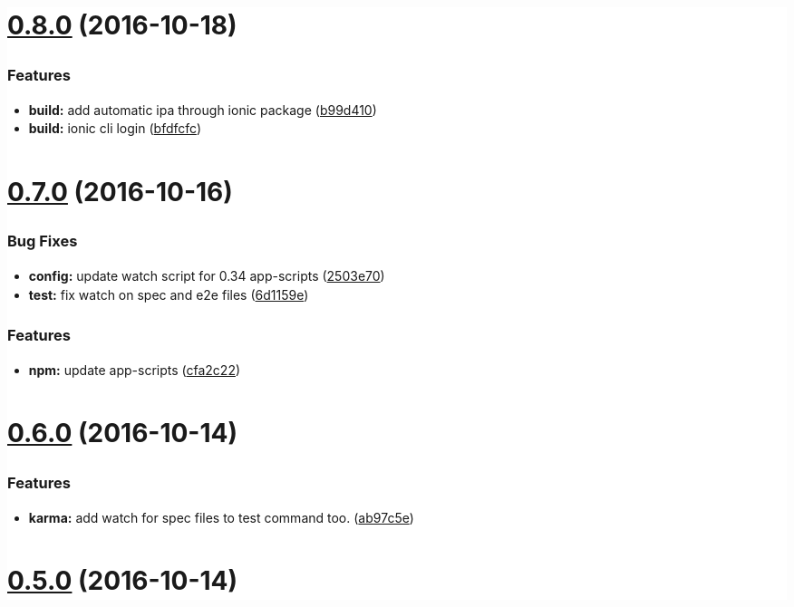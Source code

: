 

<a name="0.8.0"></a>
# [0.8.0](https://github.com/marcoturi/ionic2-boilerplate/compare/v0.7.0...v0.8.0) (2016-10-18)


### Features

* **build:** add automatic ipa through ionic package ([b99d410](https://github.com/marcoturi/ionic2-boilerplate/commit/b99d410))
* **build:** ionic cli login ([bfdfcfc](https://github.com/marcoturi/ionic2-boilerplate/commit/bfdfcfc))



<a name="0.7.0"></a>
# [0.7.0](https://github.com/marcoturi/ionic2-boilerplate/compare/v0.6.0...v0.7.0) (2016-10-16)


### Bug Fixes

* **config:** update watch script for 0.34 app-scripts ([2503e70](https://github.com/marcoturi/ionic2-boilerplate/commit/2503e70))
* **test:** fix watch on spec and e2e files ([6d1159e](https://github.com/marcoturi/ionic2-boilerplate/commit/6d1159e))


### Features

* **npm:** update app-scripts ([cfa2c22](https://github.com/marcoturi/ionic2-boilerplate/commit/cfa2c22))



<a name="0.6.0"></a>
# [0.6.0](https://github.com/marcoturi/ionic2-boilerplate/compare/v0.5.0...v0.6.0) (2016-10-14)


### Features

* **karma:** add watch for spec files to test command too. ([ab97c5e](https://github.com/marcoturi/ionic2-boilerplate/commit/ab97c5e))



<a name="0.5.0"></a>
# [0.5.0](https://github.com/marcoturi/ionic2-boilerplate/compare/v0.4.0...v0.5.0) (2016-10-14)

